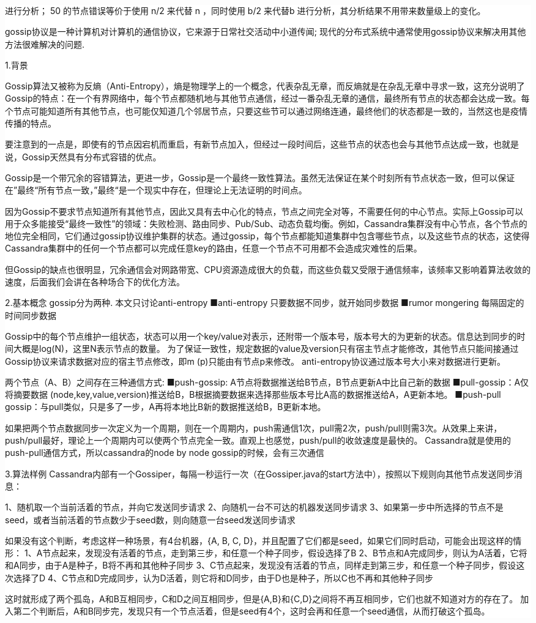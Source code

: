 进行分析；
50
的节点错误等价于使用
n/2
来代替
n
，同时使用
b/2
来代替b
进行分析，其分析结果不用带来数量级上的变化。


gossip协议是一种计算机对计算机的通信协议，它来源于日常社交活动中小道传闻; 现代的分布式系统中通常使用gossip协议来解决用其他方法很难解决的问题.

1.背景


Gossip算法又被称为反熵（Anti-Entropy），熵是物理学上的一个概念，代表杂乱无章，而反熵就是在杂乱无章中寻求一致，这充分说明了Gossip的特点：在一个有界网络中，每个节点都随机地与其他节点通信，经过一番杂乱无章的通信，最终所有节点的状态都会达成一致。每个节点可能知道所有其他节点，也可能仅知道几个邻居节点，只要这些节可以通过网络连通，最终他们的状态都是一致的，当然这也是疫情传播的特点。

要注意到的一点是，即使有的节点因宕机而重启，有新节点加入，但经过一段时间后，这些节点的状态也会与其他节点达成一致，也就是说，Gossip天然具有分布式容错的优点。

Gossip是一个带冗余的容错算法，更进一步，Gossip是一个最终一致性算法。虽然无法保证在某个时刻所有节点状态一致，但可以保证在”最终“所有节点一致，”最终“是一个现实中存在，但理论上无法证明的时间点。

因为Gossip不要求节点知道所有其他节点，因此又具有去中心化的特点，节点之间完全对等，不需要任何的中心节点。实际上Gossip可以用于众多能接受“最终一致性”的领域：失败检测、路由同步、Pub/Sub、动态负载均衡。例如，Cassandra集群没有中心节点，各个节点的地位完全相同，它们通过gossip协议维护集群的状态。通过gossip，每个节点都能知道集群中包含哪些节点，以及这些节点的状态，这使得Cassandra集群中的任何一个节点都可以完成任意key的路由，任意一个节点不可用都不会造成灾难性的后果。

但Gossip的缺点也很明显，冗余通信会对网路带宽、CPU资源造成很大的负载，而这些负载又受限于通信频率，该频率又影响着算法收敛的速度，后面我们会讲在各种场合下的优化方法。

2.基本概念
gossip分为两种. 本文只讨论anti-entropy
■anti-entropy 只要数据不同步，就开始同步数据
■rumor mongering 每隔固定的时间同步数据

Gossip中的每个节点维护一组状态，状态可以用一个key/value对表示，还附带一个版本号，版本号大的为更新的状态。信息达到同步的时间大概是log(N)，这里N表示节点的数量。
为了保证一致性，规定数据的value及version只有宿主节点才能修改，其他节点只能间接通过Gossip协议来请求数据对应的宿主节点修改，即m (p)只能由有节点p来修改。
anti-entropy协议通过版本号大小来对数据进行更新。

两个节点（A、B）之间存在三种通信方式:
■push-gossip: A节点将数据推送给B节点，B节点更新A中比自己新的数据
■pull-gossip：A仅将摘要数据 (node,key,value,version)推送给B，B根据摘要数据来选择那些版本号比A高的数据推送给A，A更新本地。
■push-pull gossip：与pull类似，只是多了一步，A再将本地比B新的数据推送给B，B更新本地。

如果把两个节点数据同步一次定义为一个周期，则在一个周期内，push需通信1次，pull需2次，push/pull则需3次。从效果上来讲，push/pull最好，理论上一个周期内可以使两个节点完全一致。直观上也感觉，push/pull的收敛速度是最快的。
Cassandra就是使用的push-pull通信方式，所以cassandra的node by node gossip的时候，会有三次通信

3.算法样例
Cassandra内部有一个Gossiper，每隔一秒运行一次（在Gossiper.java的start方法中），按照以下规则向其他节点发送同步消息：

1、随机取一个当前活着的节点，并向它发送同步请求
2、向随机一台不可达的机器发送同步请求
3、如果第一步中所选择的节点不是seed，或者当前活着的节点数少于seed数，则向随意一台seed发送同步请求

如果没有这个判断，考虑这样一种场景，有4台机器，{A, B, C, D}，并且配置了它们都是seed，如果它们同时启动，可能会出现这样的情形：
1、A节点起来，发现没有活着的节点，走到第三步，和任意一个种子同步，假设选择了B
2、B节点和A完成同步，则认为A活着，它将和A同步，由于A是种子，B将不再和其他种子同步
3、C节点起来，发现没有活着的节点，同样走到第三步，和任意一个种子同步，假设这次选择了D
4、C节点和D完成同步，认为D活着，则它将和D同步，由于D也是种子，所以C也不再和其他种子同步

这时就形成了两个孤岛，A和B互相同步，C和D之间互相同步，但是{A,B}和{C,D}之间将不再互相同步，它们也就不知道对方的存在了。
加入第二个判断后，A和B同步完，发现只有一个节点活着，但是seed有4个，这时会再和任意一个seed通信，从而打破这个孤岛。
